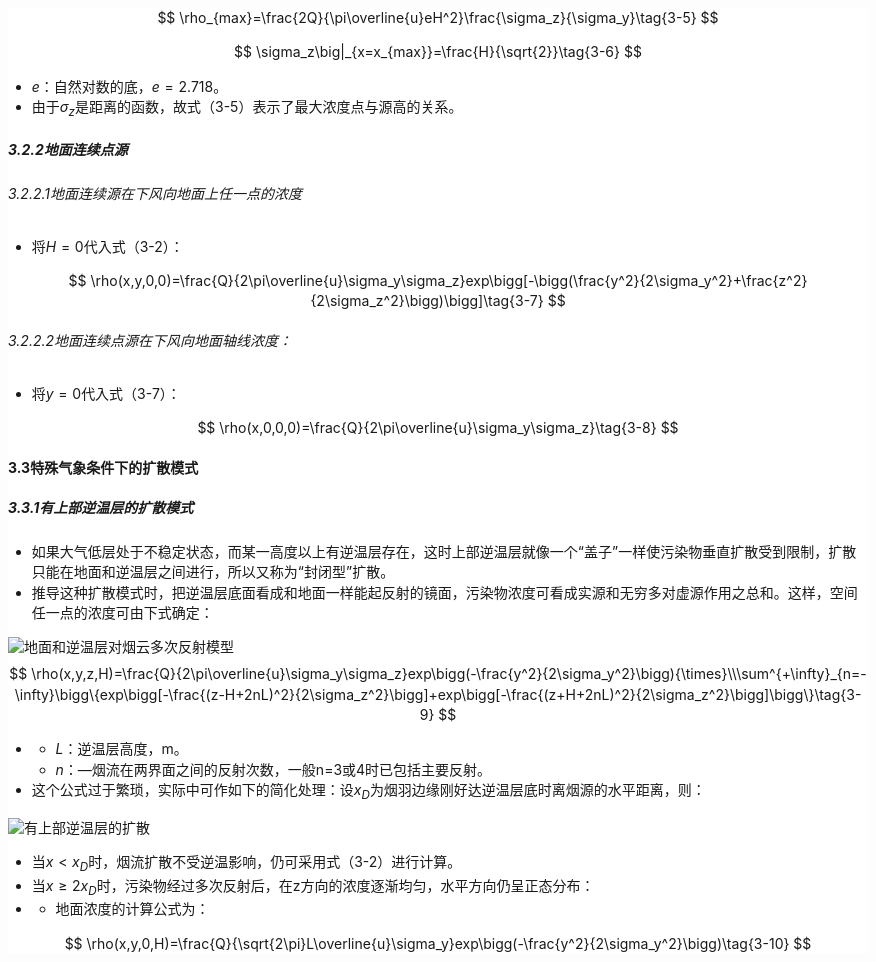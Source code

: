 $$
\rho_{max}=\frac{2Q}{\pi\overline{u}eH^2}\frac{\sigma_z}{\sigma_y}\tag{3-5}
$$

$$
\sigma_z\big|_{x=x_{max}}=\frac{H}{\sqrt{2}}\tag{3-6}
$$

- $e$：自然对数的底，$e=2.718$。
- 由于$\sigma_z$是距离的函数，故式（3-5）表示了最大浓度点与源高的关系。

##### 3.2.2地面连续点源

###### 3.2.2.1地面连续源在下风向地面上任一点的浓度

- 将$H=0$代入式（3-2）：

$$
\rho(x,y,0,0)=\frac{Q}{2\pi\overline{u}\sigma_y\sigma_z}exp\bigg[-\bigg(\frac{y^2}{2\sigma_y^2}+\frac{z^2}{2\sigma_z^2}\bigg)\bigg]\tag{3-7}
$$

###### 3.2.2.2地面连续点源在下风向地面轴线浓度：

- 将$y=0$代入式（3-7）：

$$
\rho(x,0,0,0)=\frac{Q}{2\pi\overline{u}\sigma_y\sigma_z}\tag{3-8}
$$

#### 3.3特殊气象条件下的扩散模式

##### 3.3.1有上部逆温层的扩散模式

- 如果大气低层处于不稳定状态，而某一高度以上有逆温层存在，这时上部逆温层就像一个“盖子”一样使污染物垂直扩散受到限制，扩散只能在地面和逆温层之间进行，所以又称为“封闭型”扩散。
- 推导这种扩散模式时，把逆温层底面看成和地面一样能起反射的镜面，污染物浓度可看成实源和无穷多对虚源作用之总和。这样，空间任一点的浓度可由下式确定：

![地面和逆温层对烟云多次反射模型](F:\Study\Python\PythonAdventure\Scraper\Dissertation\Data\Knowledge\picture\PollutantsGroundConcentration\地面和逆温层对烟云多次反射模型.png)
$$
\rho(x,y,z,H)=\frac{Q}{2\pi\overline{u}\sigma_y\sigma_z}exp\bigg(-\frac{y^2}{2\sigma_y^2}\bigg){\times}\\\sum^{+\infty}_{n=-\infty}\bigg\{exp\bigg[-\frac{(z-H+2nL)^2}{2\sigma_z^2}\bigg]+exp\bigg[-\frac{(z+H+2nL)^2}{2\sigma_z^2}\bigg]\bigg\}\tag{3-9}
$$

- - $L$：逆温层高度，m。
  - $n$：—烟流在两界面之间的反射次数，一般n=3或4时已包括主要反射。
- 这个公式过于繁琐，实际中可作如下的简化处理：设$x_D$为烟羽边缘刚好达逆温层底时离烟源的水平距离，则：

![有上部逆温层的扩散](F:\Study\Python\PythonAdventure\Scraper\Dissertation\Data\Knowledge\picture\PollutantsGroundConcentration\有上部逆温层的扩散.png)

- 当$x<x_D$时，烟流扩散不受逆温影响，仍可采用式（3-2）进行计算。
- 当$x≥2x_D$时，污染物经过多次反射后，在z方向的浓度逐渐均匀，水平方向仍呈正态分布：
- - 地面浓度的计算公式为：

$$
\rho(x,y,0,H)=\frac{Q}{\sqrt{2\pi}L\overline{u}\sigma_y}exp\bigg(-\frac{y^2}{2\sigma_y^2}\bigg)\tag{3-10}
$$
